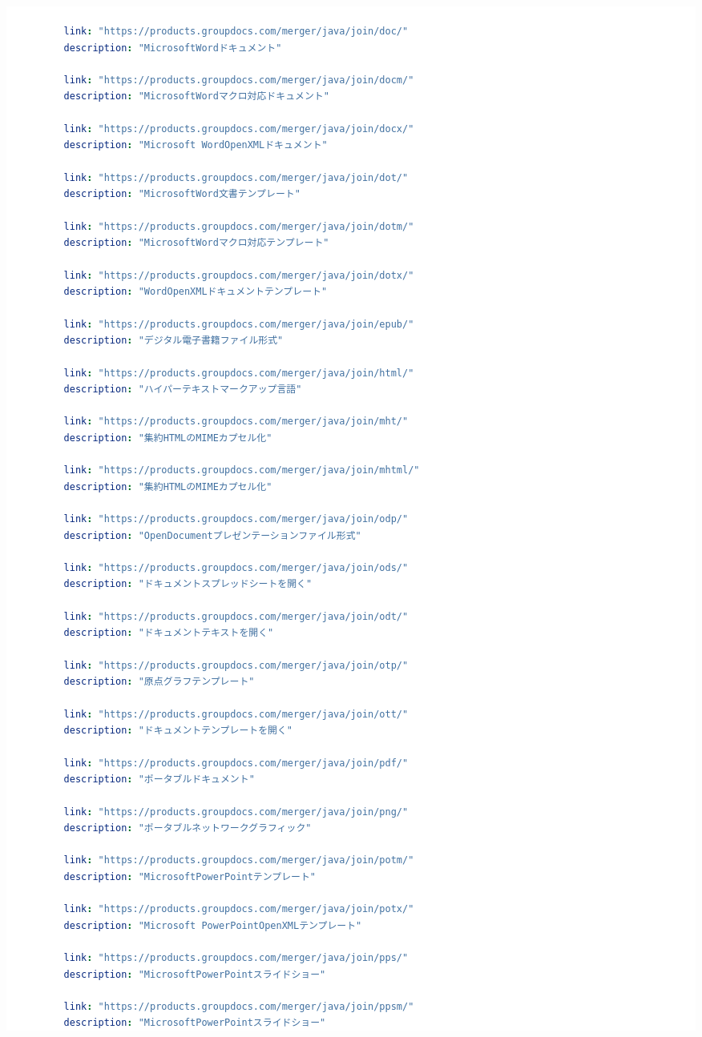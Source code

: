 ```yaml

          link: "https://products.groupdocs.com/merger/java/join/doc/"
          description: "MicrosoftWordドキュメント"

          link: "https://products.groupdocs.com/merger/java/join/docm/"
          description: "MicrosoftWordマクロ対応ドキュメント"

          link: "https://products.groupdocs.com/merger/java/join/docx/"
          description: "Microsoft WordOpenXMLドキュメント"

          link: "https://products.groupdocs.com/merger/java/join/dot/"
          description: "MicrosoftWord文書テンプレート"

          link: "https://products.groupdocs.com/merger/java/join/dotm/"
          description: "MicrosoftWordマクロ対応テンプレート"

          link: "https://products.groupdocs.com/merger/java/join/dotx/"
          description: "WordOpenXMLドキュメントテンプレート"

          link: "https://products.groupdocs.com/merger/java/join/epub/"
          description: "デジタル電子書籍ファイル形式"

          link: "https://products.groupdocs.com/merger/java/join/html/"
          description: "ハイパーテキストマークアップ言語"

          link: "https://products.groupdocs.com/merger/java/join/mht/"
          description: "集約HTMLのMIMEカプセル化"

          link: "https://products.groupdocs.com/merger/java/join/mhtml/"
          description: "集約HTMLのMIMEカプセル化"

          link: "https://products.groupdocs.com/merger/java/join/odp/"
          description: "OpenDocumentプレゼンテーションファイル形式"

          link: "https://products.groupdocs.com/merger/java/join/ods/"
          description: "ドキュメントスプレッドシートを開く"

          link: "https://products.groupdocs.com/merger/java/join/odt/"
          description: "ドキュメントテキストを開く"

          link: "https://products.groupdocs.com/merger/java/join/otp/"
          description: "原点グラフテンプレート"

          link: "https://products.groupdocs.com/merger/java/join/ott/"
          description: "ドキュメントテンプレートを開く"

          link: "https://products.groupdocs.com/merger/java/join/pdf/"
          description: "ポータブルドキュメント"

          link: "https://products.groupdocs.com/merger/java/join/png/"
          description: "ポータブルネットワークグラフィック"

          link: "https://products.groupdocs.com/merger/java/join/potm/"
          description: "MicrosoftPowerPointテンプレート"

          link: "https://products.groupdocs.com/merger/java/join/potx/"
          description: "Microsoft PowerPointOpenXMLテンプレート"

          link: "https://products.groupdocs.com/merger/java/join/pps/"
          description: "MicrosoftPowerPointスライドショー"

          link: "https://products.groupdocs.com/merger/java/join/ppsm/"
          description: "MicrosoftPowerPointスライドショー"
```
